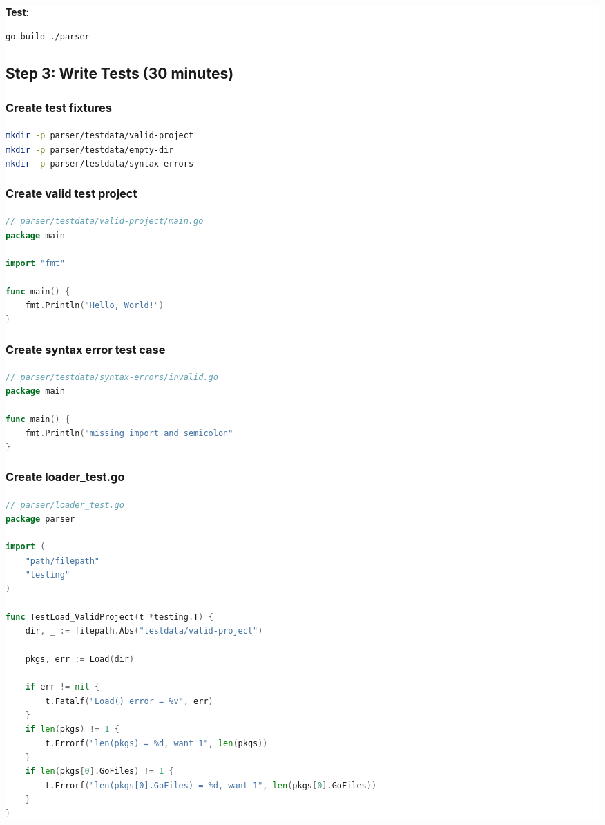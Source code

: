 **Test**:
```bash
go build ./parser
```

## Step 3: Write Tests (30 minutes)

### Create test fixtures

```bash
mkdir -p parser/testdata/valid-project
mkdir -p parser/testdata/empty-dir
mkdir -p parser/testdata/syntax-errors
```

### Create valid test project

```go
// parser/testdata/valid-project/main.go
package main

import "fmt"

func main() {
    fmt.Println("Hello, World!")
}
```

### Create syntax error test case

```go
// parser/testdata/syntax-errors/invalid.go
package main

func main() {
    fmt.Println("missing import and semicolon"
}
```

### Create loader_test.go

```go
// parser/loader_test.go
package parser

import (
    "path/filepath"
    "testing"
)

func TestLoad_ValidProject(t *testing.T) {
    dir, _ := filepath.Abs("testdata/valid-project")

    pkgs, err := Load(dir)

    if err != nil {
        t.Fatalf("Load() error = %v", err)
    }
    if len(pkgs) != 1 {
        t.Errorf("len(pkgs) = %d, want 1", len(pkgs))
    }
    if len(pkgs[0].GoFiles) != 1 {
        t.Errorf("len(pkgs[0].GoFiles) = %d, want 1", len(pkgs[0].GoFiles))
    }
}
```